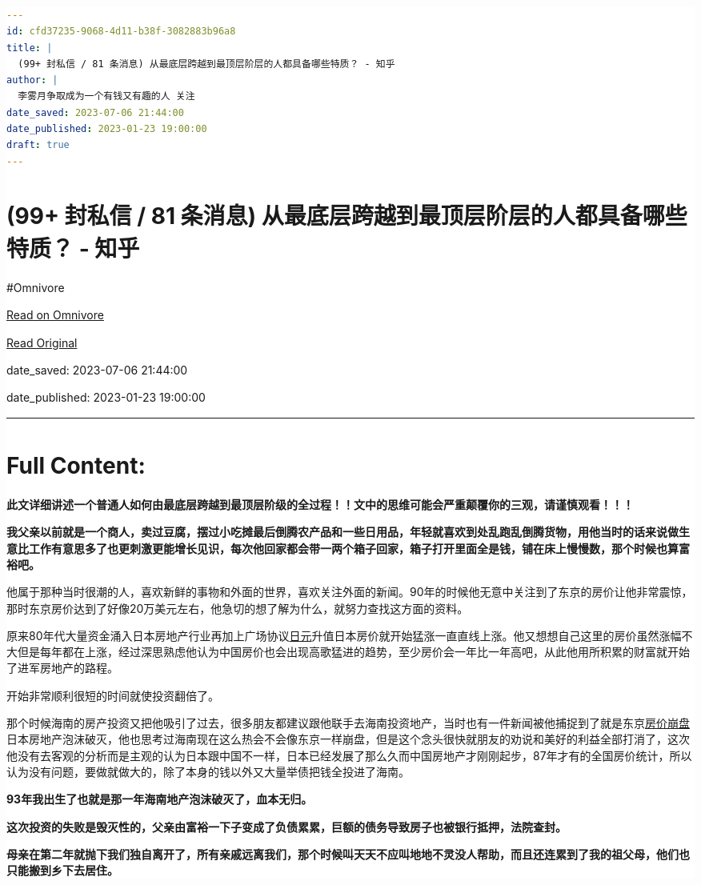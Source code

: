 ```yaml
---
id: cfd37235-9068-4d11-b38f-3082883b96a8
title: |
  (99+ 封私信 / 81 条消息) 从最底层跨越到最顶层阶层的人都具备哪些特质？ - 知乎
author: |
  李雾月争取成为一个有钱又有趣的人​ 关注
date_saved: 2023-07-06 21:44:00
date_published: 2023-01-23 19:00:00
draft: true
---
```


# (99+ 封私信 / 81 条消息) 从最底层跨越到最顶层阶层的人都具备哪些特质？ - 知乎
#Omnivore

[Read on Omnivore](https://omnivore.app/me/99-81-1892e04d56e)

[Read Original](https://www.zhihu.com/question/521391284/answer/2803649505)

date_saved: 2023-07-06 21:44:00

date_published: 2023-01-23 19:00:00

--- 

# Full Content: 

**此文详细讲述一个普通人如何由最底层跨越到最顶层阶级的全过程！！文中的思维可能会严重颠覆你的三观，请谨慎观看！！！**

**我父亲以前就是一个商人，卖过豆腐，摆过小吃摊最后倒腾农产品和一些日用品，年轻就喜欢到处乱跑乱倒腾货物，用他当时的话来说做生意比工作有意思多了也更刺激更能增长见识，每次他回家都会带一两个箱子回家，箱子打开里面全是钱，铺在床上慢慢数，那个时候也算富裕吧。**

他属于那种当时很潮的人，喜欢新鲜的事物和外面的世界，喜欢关注外面的新闻。90年的时候他无意中关注到了东京的房价让他非常震惊，那时东京房价达到了好像20万美元左右，他急切的想了解为什么，就努力查找这方面的资料。

原来80年代大量资金涌入日本房地产行业再加上广场协议[日元](https://www.zhihu.com/search?q=%E6%97%A5%E5%85%83&search%5Fsource=Entity&hybrid%5Fsearch%5Fsource=Entity&hybrid%5Fsearch%5Fextra=%7B%22sourceType%22%3A%22answer%22%2C%22sourceId%22%3A2585830486%7D)升值日本房价就开始猛涨一直直线上涨。他又想想自己这里的房价虽然涨幅不大但是每年都在上涨，经过深思熟虑他认为中国房价也会出现高歌猛进的趋势，至少房价会一年比一年高吧，从此他用所积累的财富就开始了进军房地产的路程。

开始非常顺利很短的时间就使投资翻倍了。

那个时候海南的房产投资又把他吸引了过去，很多朋友都建议跟他联手去海南投资地产，当时也有一件新闻被他捕捉到了就是东京[房价崩盘](https://www.zhihu.com/search?q=%E6%88%BF%E4%BB%B7%E5%B4%A9%E7%9B%98&search%5Fsource=Entity&hybrid%5Fsearch%5Fsource=Entity&hybrid%5Fsearch%5Fextra=%7B%22sourceType%22%3A%22answer%22%2C%22sourceId%22%3A2585830486%7D)日本房地产泡沫破灭，他也思考过海南现在这么热会不会像东京一样崩盘，但是这个念头很快就朋友的劝说和美好的利益全部打消了，这次他没有去客观的分析而是主观的认为日本跟中国不一样，日本已经发展了那么久而中国房地产才刚刚起步，87年才有的全国房价统计，所以认为没有问题，要做就做大的，除了本身的钱以外又大量举债把钱全投进了海南。

**93年我出生了也就是那一年海南地产泡沫破灭了，血本无归。**

**这次投资的失败是毁灭性的，父亲由富裕一下子变成了负债累累，巨额的债务导致房子也被银行抵押，法院查封。**

**母亲在第二年就抛下我们独自离开了，所有亲戚远离我们，那个时候叫天天不应叫地地不灵没人帮助，而且还连累到了我的祖父母，他们也只能搬到乡下去居住。**
